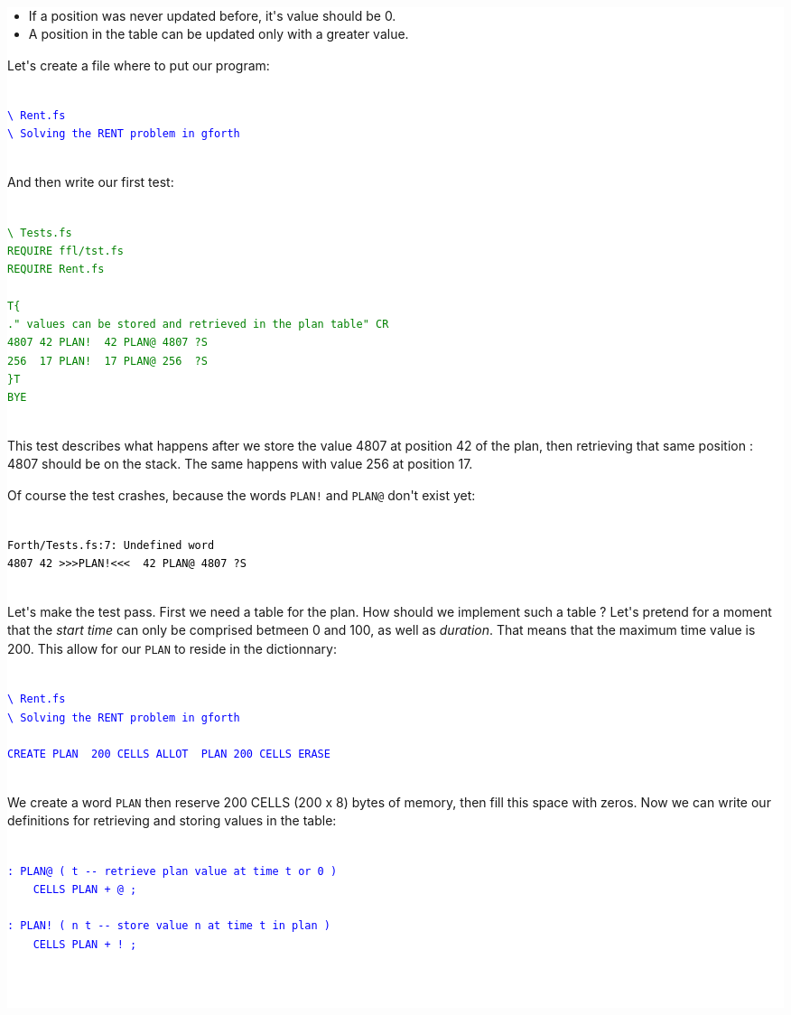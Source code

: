 - If a position was never updated before, it's value should be 0.
- A position in the table can be updated only with a greater value.

Let's create a file where to put our program:

<pre><code style="color:blue;font-family:monospace">
\ Rent.fs
\ Solving the RENT problem in gforth

</code></pre>
And then write our first test:

<pre><code style="color:green;font-family:monospace">
\ Tests.fs
REQUIRE ffl/tst.fs
REQUIRE Rent.fs

T{
." values can be stored and retrieved in the plan table" CR
4807 42 PLAN!  42 PLAN@ 4807 ?S
256  17 PLAN!  17 PLAN@ 256  ?S
}T
BYE

</code></pre>
This test describes what happens after we store the value 4807 at position 42 of the plan, then retrieving that same position : 4807 should be on the stack. The same happens with value 256 at position 17.

Of course the test crashes, because the words `PLAN!` and `PLAN@` don't exist yet:
<pre><code style="color:black;font-family:monospace">
Forth/Tests.fs:7: Undefined word
4807 42 >>>PLAN!<<<  42 PLAN@ 4807 ?S

</code></pre>
Let's make the test pass. First we need a table for the plan.
How should we implement such a table ? 
Let's pretend for a moment that the *start time* can only be comprised betmeen 0 and 100, as well as *duration*. That means that the maximum time value is 200. This allow for our `PLAN` to reside in the dictionnary:

<pre><code style="color:blue;font-family:monospace">
\ Rent.fs
\ Solving the RENT problem in gforth

CREATE PLAN  200 CELLS ALLOT  PLAN 200 CELLS ERASE   

</code></pre>
We create a word `PLAN` then reserve 200 CELLS (200 x 8) bytes of memory, then fill this space with zeros.
Now we can write our definitions for retrieving and storing values in the table:

<pre><code style="color:blue;font-family:monospace">
: PLAN@ ( t -- retrieve plan value at time t or 0 )
    CELLS PLAN + @ ;

: PLAN! ( n t -- store value n at time t in plan )
    CELLS PLAN + ! ;
